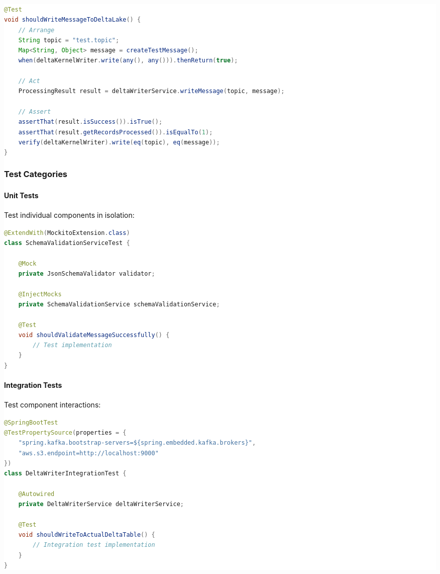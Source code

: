 ```java
@Test
void shouldWriteMessageToDeltaLake() {
    // Arrange
    String topic = "test.topic";
    Map<String, Object> message = createTestMessage();
    when(deltaKernelWriter.write(any(), any())).thenReturn(true);
    
    // Act
    ProcessingResult result = deltaWriterService.writeMessage(topic, message);
    
    // Assert
    assertThat(result.isSuccess()).isTrue();
    assertThat(result.getRecordsProcessed()).isEqualTo(1);
    verify(deltaKernelWriter).write(eq(topic), eq(message));
}
```

### Test Categories

#### Unit Tests

Test individual components in isolation:

```java
@ExtendWith(MockitoExtension.class)
class SchemaValidationServiceTest {
    
    @Mock
    private JsonSchemaValidator validator;
    
    @InjectMocks
    private SchemaValidationService schemaValidationService;
    
    @Test
    void shouldValidateMessageSuccessfully() {
        // Test implementation
    }
}
```

#### Integration Tests

Test component interactions:

```java
@SpringBootTest
@TestPropertySource(properties = {
    "spring.kafka.bootstrap-servers=${spring.embedded.kafka.brokers}",
    "aws.s3.endpoint=http://localhost:9000"
})
class DeltaWriterIntegrationTest {
    
    @Autowired
    private DeltaWriterService deltaWriterService;
    
    @Test
    void shouldWriteToActualDeltaTable() {
        // Integration test implementation
    }
}
```
